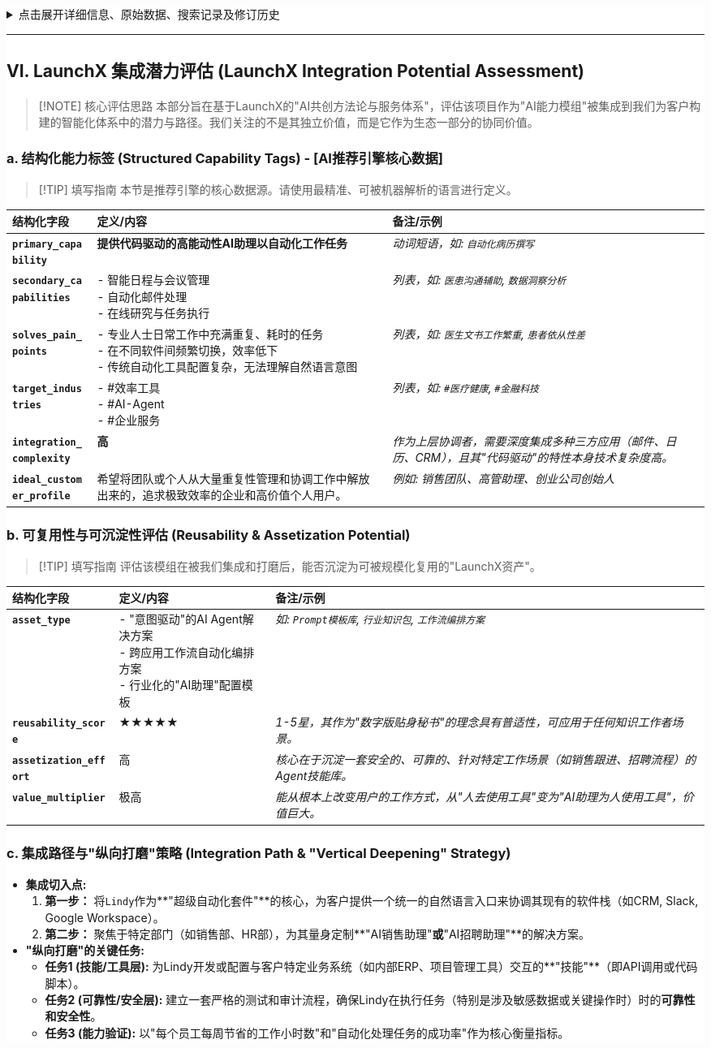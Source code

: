 <details><summary>点击展开详细信息、原始数据、搜索记录及修订历史</summary></details>

---

## VI. LaunchX 集成潜力评估 (LaunchX Integration Potential Assessment)

> [!NOTE] 核心评估思路
> 本部分旨在基于LaunchX的"AI共创方法论与服务体系"，评估该项目作为"AI能力模组"被集成到我们为客户构建的智能化体系中的潜力与路径。我们关注的不是其独立价值，而是它作为生态一部分的协同价值。

### a. 结构化能力标签 (Structured Capability Tags) - [AI推荐引擎核心数据]

> [!TIP] 填写指南
> 本节是推荐引擎的核心数据源。请使用最精准、可被机器解析的语言进行定义。

| 结构化字段 | 定义/内容 | 备注/示例 |
| :--- | :--- | :--- |
| **`primary_capability`** | **提供代码驱动的高能动性AI助理以自动化工作任务** | *动词短语，如: `自动化病历撰写`* |
| **`secondary_capabilities`** | - 智能日程与会议管理<br>- 自动化邮件处理<br>- 在线研究与任务执行 | *列表，如: `医患沟通辅助`, `数据洞察分析`* |
| **`solves_pain_points`** | - 专业人士日常工作中充满重复、耗时的任务<br>- 在不同软件间频繁切换，效率低下<br>- 传统自动化工具配置复杂，无法理解自然语言意图 | *列表，如: `医生文书工作繁重`, `患者依从性差`* |
| **`target_industries`** | - #效率工具<br>- #AI-Agent<br>- #企业服务 | *列表，如: `#医疗健康`, `#金融科技`* |
| **`integration_complexity`** | **高** | *作为上层协调者，需要深度集成多种三方应用（邮件、日历、CRM），且其"代码驱动"的特性本身技术复杂度高。* |
| **`ideal_customer_profile`** | 希望将团队或个人从大量重复性管理和协调工作中解放出来的，追求极致效率的企业和高价值个人用户。 | *例如: 销售团队、高管助理、创业公司创始人* |

### b. 可复用性与可沉淀性评估 (Reusability & Assetization Potential)

> [!TIP] 填写指南
> 评估该模组在被我们集成和打磨后，能否沉淀为可被规模化复用的"LaunchX资产"。

| 结构化字段 | 定义/内容 | 备注/示例 |
| :--- | :--- | :--- |
| **`asset_type`** | - "意图驱动"的AI Agent解决方案<br>- 跨应用工作流自动化编排方案<br>- 行业化的"AI助理"配置模板 | *如: `Prompt模板库`, `行业知识包`, `工作流编排方案`* |
| **`reusability_score`** | **★★★★★** | *1-5星，其作为"数字版贴身秘书"的理念具有普适性，可应用于任何知识工作者场景。* |
| **`assetization_effort`** | 高 | *核心在于沉淀一套安全的、可靠的、针对特定工作场景（如销售跟进、招聘流程）的Agent技能库。* |
| **`value_multiplier`** | 极高 | *能从根本上改变用户的工作方式，从"人去使用工具"变为"AI助理为人使用工具"，价值巨大。* |

### c. 集成路径与"纵向打磨"策略 (Integration Path & "Vertical Deepening" Strategy)

*   **集成切入点:** 
    1.  **第一步：** 将`Lindy`作为**"超级自动化套件"**的核心，为客户提供一个统一的自然语言入口来协调其现有的软件栈（如CRM, Slack, Google Workspace）。
    2.  **第二步：** 聚焦于特定部门（如销售部、HR部），为其量身定制**"AI销售助理"**或**"AI招聘助理"**的解决方案。
*   **"纵向打磨"的关键任务:**
    *   **任务1 (技能/工具层):** 为Lindy开发或配置与客户特定业务系统（如内部ERP、项目管理工具）交互的**"技能"**（即API调用或代码脚本）。
    *   **任务2 (可靠性/安全层):** 建立一套严格的测试和审计流程，确保Lindy在执行任务（特别是涉及敏感数据或关键操作时）时的**可靠性和安全性**。
    *   **任务3 (能力验证):** 以"每个员工每周节省的工作小时数"和"自动化处理任务的成功率"作为核心衡量指标。
